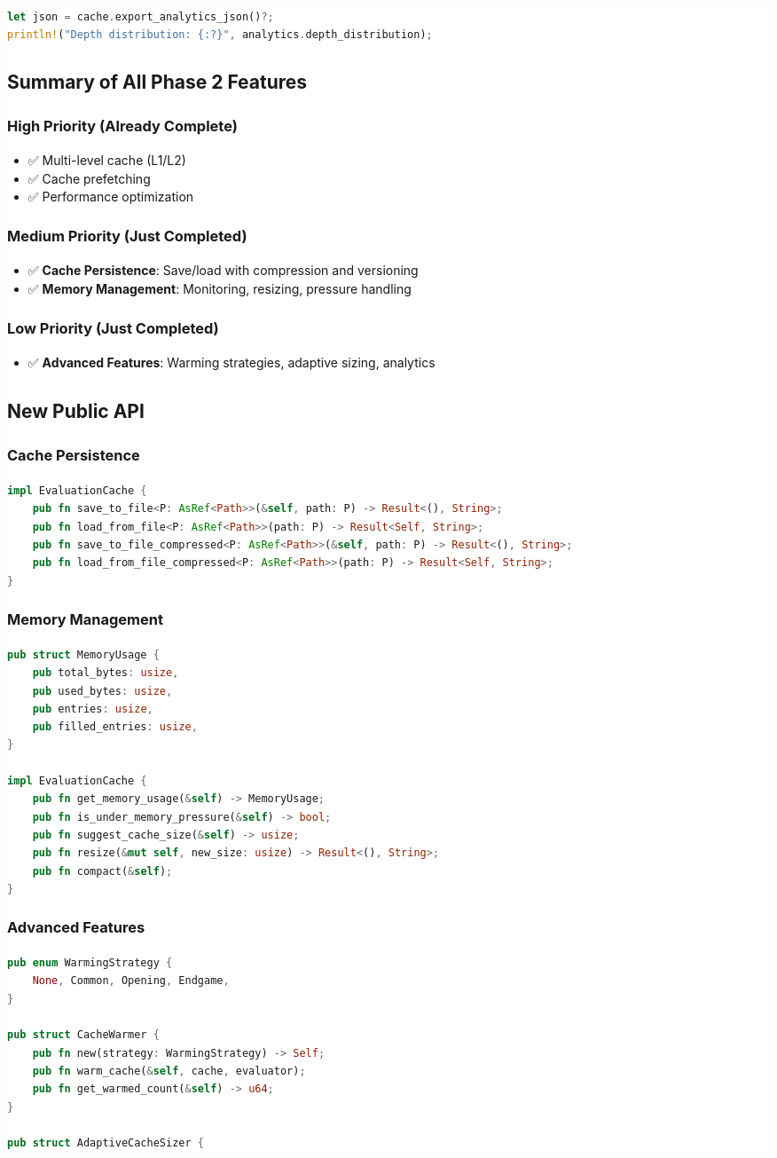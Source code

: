 ```rust
let json = cache.export_analytics_json()?;
println!("Depth distribution: {:?}", analytics.depth_distribution);
```

## Summary of All Phase 2 Features

### High Priority (Already Complete)
- ✅ Multi-level cache (L1/L2)
- ✅ Cache prefetching
- ✅ Performance optimization

### Medium Priority (Just Completed)
- ✅ **Cache Persistence**: Save/load with compression and versioning
- ✅ **Memory Management**: Monitoring, resizing, pressure handling

### Low Priority (Just Completed)
- ✅ **Advanced Features**: Warming strategies, adaptive sizing, analytics

## New Public API

### Cache Persistence
```rust
impl EvaluationCache {
    pub fn save_to_file<P: AsRef<Path>>(&self, path: P) -> Result<(), String>;
    pub fn load_from_file<P: AsRef<Path>>(path: P) -> Result<Self, String>;
    pub fn save_to_file_compressed<P: AsRef<Path>>(&self, path: P) -> Result<(), String>;
    pub fn load_from_file_compressed<P: AsRef<Path>>(path: P) -> Result<Self, String>;
}
```

### Memory Management
```rust
pub struct MemoryUsage {
    pub total_bytes: usize,
    pub used_bytes: usize,
    pub entries: usize,
    pub filled_entries: usize,
}

impl EvaluationCache {
    pub fn get_memory_usage(&self) -> MemoryUsage;
    pub fn is_under_memory_pressure(&self) -> bool;
    pub fn suggest_cache_size(&self) -> usize;
    pub fn resize(&mut self, new_size: usize) -> Result<(), String>;
    pub fn compact(&self);
}
```

### Advanced Features
```rust
pub enum WarmingStrategy {
    None, Common, Opening, Endgame,
}

pub struct CacheWarmer {
    pub fn new(strategy: WarmingStrategy) -> Self;
    pub fn warm_cache(&self, cache, evaluator);
    pub fn get_warmed_count(&self) -> u64;
}

pub struct AdaptiveCacheSizer {
```